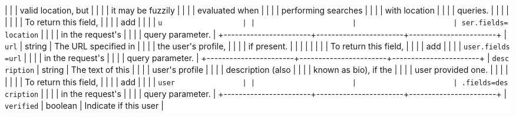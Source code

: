 |                       |                       | valid location, but   |
|                       |                       | it may be fuzzily     |
|                       |                       | evaluated when        |
|                       |                       | performing searches   |
|                       |                       | with location         |
|                       |                       | queries.              |
|                       |                       |                       |
|                       |                       | To return this field, |
|                       |                       | add                   |
|                       |                       | ` u                   |
|                       |                       | ser.fields=location ` |
|                       |                       | in the request\'s     |
|                       |                       | query parameter.      |
+-----------------------+-----------------------+-----------------------+
| ` url `               | string                | The URL specified in  |
|                       |                       | the user\'s profile,  |
|                       |                       | if present.           |
|                       |                       |                       |
|                       |                       | To return this field, |
|                       |                       | add                   |
|                       |                       | ` user.fields=url `   |
|                       |                       | in the request\'s     |
|                       |                       | query parameter.      |
+-----------------------+-----------------------+-----------------------+
| ` description `       | string                | The text of this      |
|                       |                       | user\'s profile       |
|                       |                       | description (also     |
|                       |                       | known as bio), if the |
|                       |                       | user provided one.    |
|                       |                       |                       |
|                       |                       | To return this field, |
|                       |                       | add                   |
|                       |                       | ` user                |
|                       |                       | .fields=description ` |
|                       |                       | in the request\'s     |
|                       |                       | query parameter.      |
+-----------------------+-----------------------+-----------------------+
| ` verified `          | boolean               | Indicate if this user |